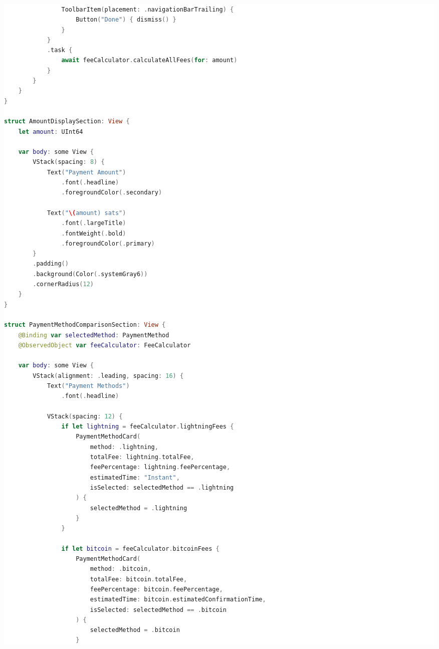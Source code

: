 ```swift
                ToolbarItem(placement: .navigationBarTrailing) {
                    Button("Done") { dismiss() }
                }
            }
            .task {
                await feeCalculator.calculateAllFees(for: amount)
            }
        }
    }
}

struct AmountDisplaySection: View {
    let amount: UInt64
    
    var body: some View {
        VStack(spacing: 8) {
            Text("Payment Amount")
                .font(.headline)
                .foregroundColor(.secondary)
            
            Text("\(amount) sats")
                .font(.largeTitle)
                .fontWeight(.bold)
                .foregroundColor(.primary)
        }
        .padding()
        .background(Color(.systemGray6))
        .cornerRadius(12)
    }
}

struct PaymentMethodComparisonSection: View {
    @Binding var selectedMethod: PaymentMethod
    @ObservedObject var feeCalculator: FeeCalculator
    
    var body: some View {
        VStack(alignment: .leading, spacing: 16) {
            Text("Payment Methods")
                .font(.headline)
            
            VStack(spacing: 12) {
                if let lightning = feeCalculator.lightningFees {
                    PaymentMethodCard(
                        method: .lightning,
                        totalFee: lightning.totalFee,
                        feePercentage: lightning.feePercentage,
                        estimatedTime: "Instant",
                        isSelected: selectedMethod == .lightning
                    ) {
                        selectedMethod = .lightning
                    }
                }
                
                if let bitcoin = feeCalculator.bitcoinFees {
                    PaymentMethodCard(
                        method: .bitcoin,
                        totalFee: bitcoin.totalFee,
                        feePercentage: bitcoin.feePercentage,
                        estimatedTime: bitcoin.estimatedConfirmationTime,
                        isSelected: selectedMethod == .bitcoin
                    ) {
                        selectedMethod = .bitcoin
                    }
```
